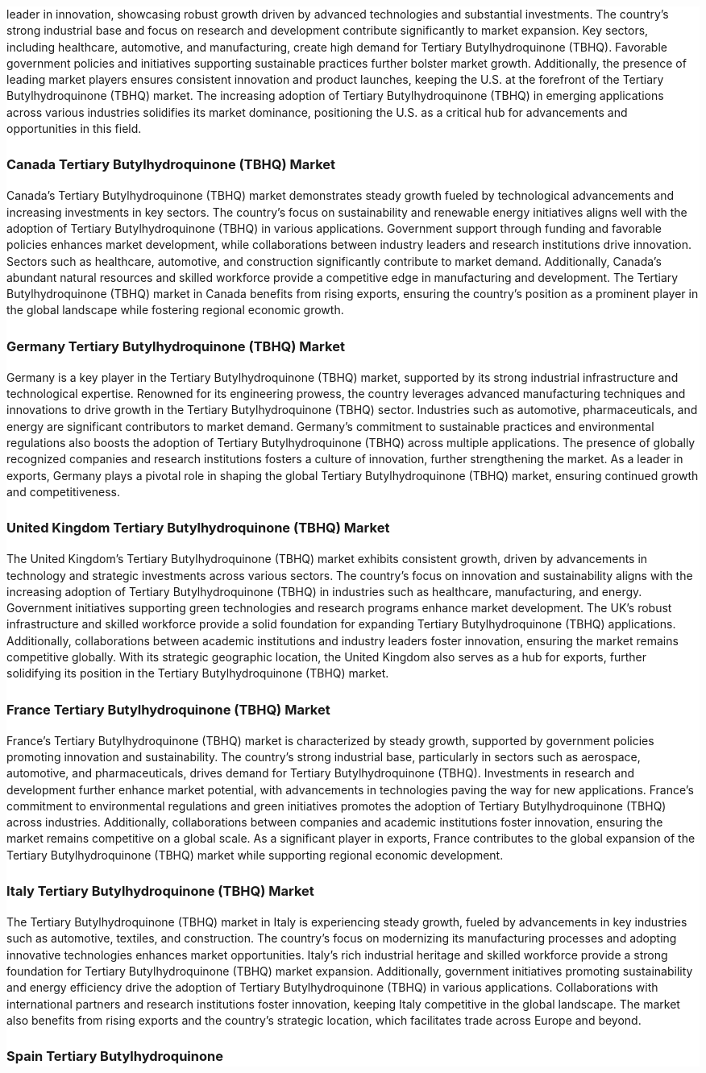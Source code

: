 leader in innovation, showcasing robust growth driven by advanced technologies and substantial investments. The country&rsquo;s strong industrial base and focus on research and development contribute significantly to market expansion. Key sectors, including healthcare, automotive, and manufacturing, create high demand for Tertiary Butylhydroquinone (TBHQ). Favorable government policies and initiatives supporting sustainable practices further bolster market growth. Additionally, the presence of leading market players ensures consistent innovation and product launches, keeping the U.S. at the forefront of the Tertiary Butylhydroquinone (TBHQ) market. The increasing adoption of Tertiary Butylhydroquinone (TBHQ) in emerging applications across various industries solidifies its market dominance, positioning the U.S. as a critical hub for advancements and opportunities in this field.</p><h3>Canada Tertiary Butylhydroquinone (TBHQ) Market</h3><p>Canada&rsquo;s Tertiary Butylhydroquinone (TBHQ) market demonstrates steady growth fueled by technological advancements and increasing investments in key sectors. The country&rsquo;s focus on sustainability and renewable energy initiatives aligns well with the adoption of Tertiary Butylhydroquinone (TBHQ) in various applications. Government support through funding and favorable policies enhances market development, while collaborations between industry leaders and research institutions drive innovation. Sectors such as healthcare, automotive, and construction significantly contribute to market demand. Additionally, Canada&rsquo;s abundant natural resources and skilled workforce provide a competitive edge in manufacturing and development. The Tertiary Butylhydroquinone (TBHQ) market in Canada benefits from rising exports, ensuring the country&rsquo;s position as a prominent player in the global landscape while fostering regional economic growth.</p><h3>Germany Tertiary Butylhydroquinone (TBHQ) Market</h3><p>Germany is a key player in the Tertiary Butylhydroquinone (TBHQ) market, supported by its strong industrial infrastructure and technological expertise. Renowned for its engineering prowess, the country leverages advanced manufacturing techniques and innovations to drive growth in the Tertiary Butylhydroquinone (TBHQ) sector. Industries such as automotive, pharmaceuticals, and energy are significant contributors to market demand. Germany&rsquo;s commitment to sustainable practices and environmental regulations also boosts the adoption of Tertiary Butylhydroquinone (TBHQ) across multiple applications. The presence of globally recognized companies and research institutions fosters a culture of innovation, further strengthening the market. As a leader in exports, Germany plays a pivotal role in shaping the global Tertiary Butylhydroquinone (TBHQ) market, ensuring continued growth and competitiveness.</p><h3>United Kingdom Tertiary Butylhydroquinone (TBHQ) Market</h3><p>The United Kingdom&rsquo;s Tertiary Butylhydroquinone (TBHQ) market exhibits consistent growth, driven by advancements in technology and strategic investments across various sectors. The country&rsquo;s focus on innovation and sustainability aligns with the increasing adoption of Tertiary Butylhydroquinone (TBHQ) in industries such as healthcare, manufacturing, and energy. Government initiatives supporting green technologies and research programs enhance market development. The UK&rsquo;s robust infrastructure and skilled workforce provide a solid foundation for expanding Tertiary Butylhydroquinone (TBHQ) applications. Additionally, collaborations between academic institutions and industry leaders foster innovation, ensuring the market remains competitive globally. With its strategic geographic location, the United Kingdom also serves as a hub for exports, further solidifying its position in the Tertiary Butylhydroquinone (TBHQ) market.</p><h3>France Tertiary Butylhydroquinone (TBHQ) Market</h3><p>France&rsquo;s Tertiary Butylhydroquinone (TBHQ) market is characterized by steady growth, supported by government policies promoting innovation and sustainability. The country&rsquo;s strong industrial base, particularly in sectors such as aerospace, automotive, and pharmaceuticals, drives demand for Tertiary Butylhydroquinone (TBHQ). Investments in research and development further enhance market potential, with advancements in technologies paving the way for new applications. France&rsquo;s commitment to environmental regulations and green initiatives promotes the adoption of Tertiary Butylhydroquinone (TBHQ) across industries. Additionally, collaborations between companies and academic institutions foster innovation, ensuring the market remains competitive on a global scale. As a significant player in exports, France contributes to the global expansion of the Tertiary Butylhydroquinone (TBHQ) market while supporting regional economic development.</p><h3>Italy Tertiary Butylhydroquinone (TBHQ) Market</h3><p>The Tertiary Butylhydroquinone (TBHQ) market in Italy is experiencing steady growth, fueled by advancements in key industries such as automotive, textiles, and construction. The country&rsquo;s focus on modernizing its manufacturing processes and adopting innovative technologies enhances market opportunities. Italy&rsquo;s rich industrial heritage and skilled workforce provide a strong foundation for Tertiary Butylhydroquinone (TBHQ) market expansion. Additionally, government initiatives promoting sustainability and energy efficiency drive the adoption of Tertiary Butylhydroquinone (TBHQ) in various applications. Collaborations with international partners and research institutions foster innovation, keeping Italy competitive in the global landscape. The market also benefits from rising exports and the country&rsquo;s strategic location, which facilitates trade across Europe and beyond.</p><h3>Spain Tertiary Butylhydroquinone